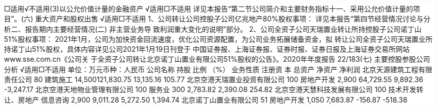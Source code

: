 □适用√不适用(3)以公允价值计量的金融资产
√适用□不适用
详见本报告“第二节公司简介和主要财务指标十一、采用公允价值计量的项目”。(六)
重大资产和股权出售
√适用□不适用
1、公司转让公司控股子公司亿兆地产80%股权事项：
详见本报告“第四节经营情况讨论与分析二、报告期内主要经营情况(二)
非主营业务导
致利润重大变化的说明”部分。
2、公司全资子公司天瑞置业转让所持控股子公司诺丁山51%股权事项：
2021年1月，公司为加快资金回流速度，优化公司资源配置，为公司业务拓展储备资金，拟
转让公司全资子公司天瑞置业所持诺丁山51%股权，具体内容详见公司2021年1月19日刊登于
中国证券报、上海证券报、证券时报、证券日报及上海证券交易所网站www.sse.com.cn《公司关
于全资子公司转让北京诺丁山置业有限公司51%股权的公告》。2020年年度报告
22/183(七)
主要控股参股公司分析
√适用□不适用
单位：万元币种：人民币
公司名称
持股
比例
（%）
业务性质
注册资
本
总资产
净资产
净利润
北京天源建筑工程有限责任公司
80
建筑施工
14,500121,830.75
13,135.16
105.77
北京空港天瑞置业投资有限公司
100
房地产开发
2,900
64,729.55
9,892.36
-3,247.17
北京空港天地物业管理有限公司
100
服务业
300
2,783.82
2,390.08
254.82
北京空港天慧科技发展有限公司
100
技术开发转
让、房地产
信息咨询
2,900
9,011.28
5,272.50
1,394.74
北京诺丁山置业有限公司
51
房地产开发
1,050
7,683.87
-156.87
-518.38